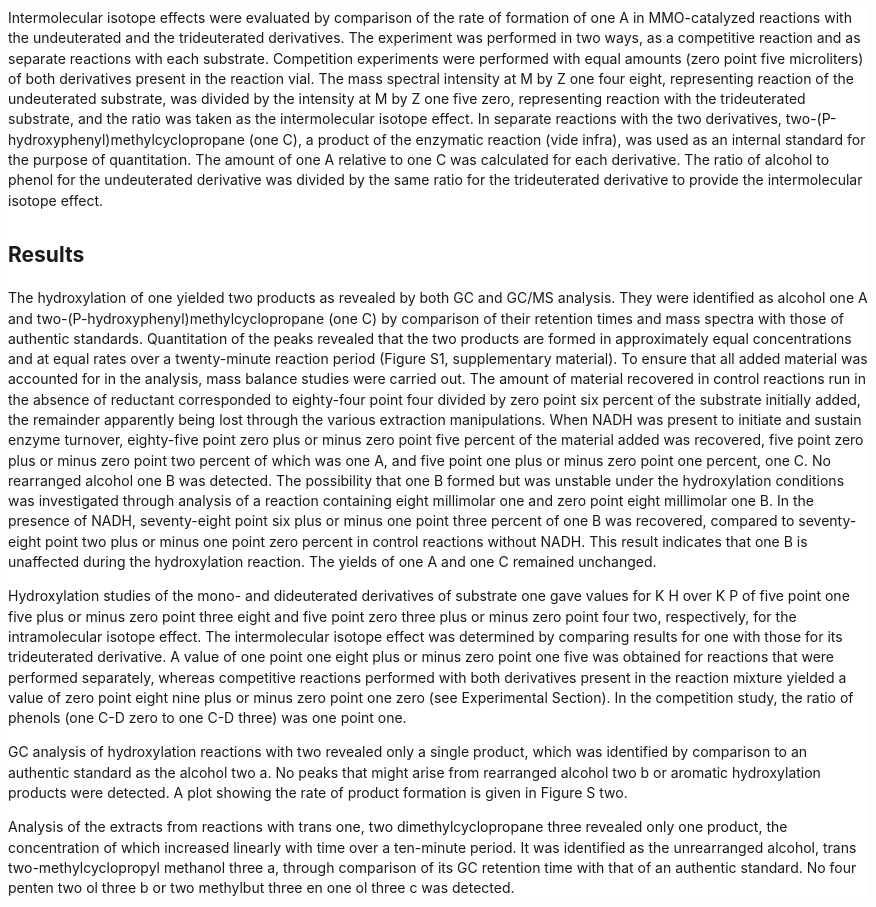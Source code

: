 Intermolecular isotope effects were evaluated by comparison of the rate of formation of one A in MMO-catalyzed reactions with the undeuterated and the trideuterated derivatives. The experiment was performed in two ways, as a competitive reaction and as separate reactions with each substrate. Competition experiments were performed with equal amounts (zero point five microliters) of both derivatives present in the reaction vial. The mass spectral intensity at M by Z one four eight, representing reaction of the undeuterated substrate, was divided by the intensity at M by Z one five zero, representing reaction with the trideuterated substrate, and the ratio was taken as the intermolecular isotope effect. In separate reactions with the two derivatives, two-(P-hydroxyphenyl)methylcyclopropane (one C), a product of the enzymatic reaction (vide infra), was used as an internal standard for the purpose of quantitation. The amount of one A relative to one C was calculated for each derivative. The ratio of alcohol to phenol for the undeuterated derivative was divided by the same ratio for the trideuterated derivative to provide the intermolecular isotope effect.


## Results

The hydroxylation of one yielded two products as revealed by both GC and GC/MS analysis. They were identified as alcohol one A and two-(P-hydroxyphenyl)methylcyclopropane (one C) by comparison of their retention times and mass spectra with those of authentic standards. Quantitation of the peaks revealed that the two products are formed in approximately equal concentrations and at equal rates over a twenty-minute reaction period (Figure S1, supplementary material). To ensure that all added material was accounted for in the analysis, mass balance studies were carried out. The amount of material recovered in control reactions run in the absence of reductant corresponded to eighty-four point four divided by zero point six percent of the substrate initially added, the remainder apparently being lost through the various extraction manipulations. When NADH was present to initiate and sustain enzyme turnover, eighty-five point zero plus or minus zero point five percent of the material added was recovered, five point zero plus or minus zero point two percent of which was one A, and five point one plus or minus zero point one percent, one C. No rearranged alcohol one B was detected. The possibility that one B formed but was unstable under the hydroxylation conditions was investigated through analysis of a reaction containing eight millimolar one and zero point eight millimolar one B. In the presence of NADH, seventy-eight point six plus or minus one point three percent of one B was recovered, compared to seventy-eight point two plus or minus one point zero percent in control reactions without NADH. This result indicates that one B is unaffected during the hydroxylation reaction. The yields of one A and one C remained unchanged.

Hydroxylation studies of the mono- and dideuterated derivatives of substrate one gave values for K H over K P of five point one five plus or minus zero point three eight and five point zero three plus or minus zero point four two, respectively, for the intramolecular isotope effect. The intermolecular isotope effect was determined by comparing results for one with those for its trideuterated derivative. A value of one point one eight plus or minus zero point one five was obtained for reactions that were performed separately, whereas competitive reactions performed with both derivatives present in the reaction mixture yielded a value of zero point eight nine plus or minus zero point one zero (see Experimental Section). In the competition study, the ratio of phenols (one C-D zero to one C-D three) was one point one.

GC analysis of hydroxylation reactions with two revealed only a single product, which was identified by comparison to an authentic standard as the alcohol two a. No peaks that might arise from rearranged alcohol two b or aromatic hydroxylation products were detected. A plot showing the rate of product formation is given in Figure S two.

Analysis of the extracts from reactions with trans one, two dimethylcyclopropane three revealed only one product, the concentration of which increased linearly with time over a ten-minute period. It was identified as the unrearranged alcohol, trans two-methylcyclopropyl methanol three a, through comparison of its GC retention time with that of an authentic standard. No four penten two ol three b or two methylbut three en one ol three c was detected.
